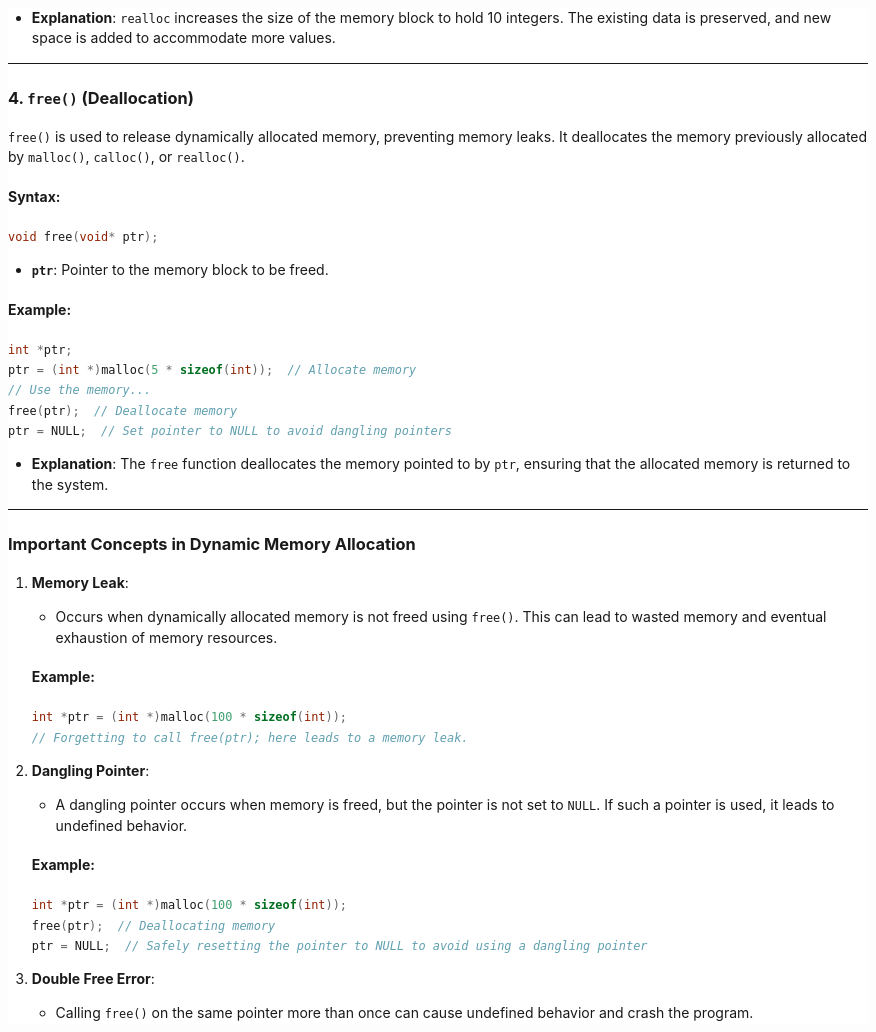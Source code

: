 - **Explanation**: `realloc` increases the size of the memory block to hold 10 integers. The existing data is preserved, and new space is added to accommodate more values.

---

### **4. `free()` (Deallocation)**

`free()` is used to release dynamically allocated memory, preventing memory leaks. It deallocates the memory previously allocated by `malloc()`, `calloc()`, or `realloc()`.

#### **Syntax**:
```c
void free(void* ptr);
```

- **`ptr`**: Pointer to the memory block to be freed.

#### **Example**:
```c
int *ptr;
ptr = (int *)malloc(5 * sizeof(int));  // Allocate memory
// Use the memory...
free(ptr);  // Deallocate memory
ptr = NULL;  // Set pointer to NULL to avoid dangling pointers
```

- **Explanation**: The `free` function deallocates the memory pointed to by `ptr`, ensuring that the allocated memory is returned to the system.

---

### **Important Concepts in Dynamic Memory Allocation**

1. **Memory Leak**:
   - Occurs when dynamically allocated memory is not freed using `free()`. This can lead to wasted memory and eventual exhaustion of memory resources.

   #### **Example**:
   ```c
   int *ptr = (int *)malloc(100 * sizeof(int));
   // Forgetting to call free(ptr); here leads to a memory leak.
   ```

2. **Dangling Pointer**:
   - A dangling pointer occurs when memory is freed, but the pointer is not set to `NULL`. If such a pointer is used, it leads to undefined behavior.

   #### **Example**:
   ```c
   int *ptr = (int *)malloc(100 * sizeof(int));
   free(ptr);  // Deallocating memory
   ptr = NULL;  // Safely resetting the pointer to NULL to avoid using a dangling pointer
   ```

3. **Double Free Error**:
   - Calling `free()` on the same pointer more than once can cause undefined behavior and crash the program.
